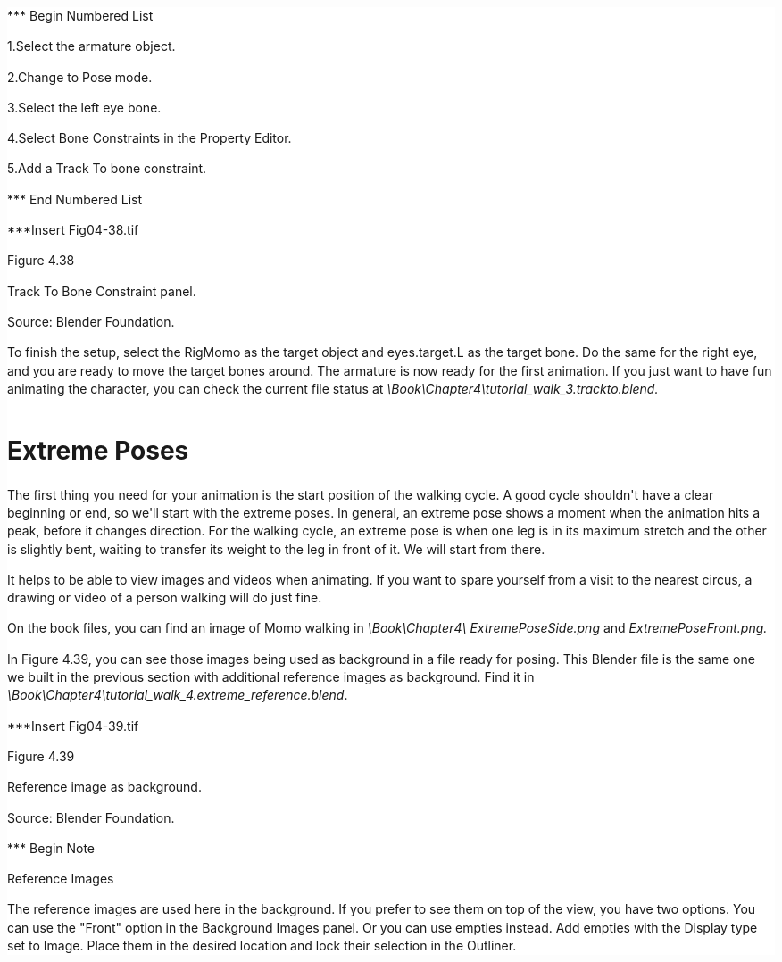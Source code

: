 \*\*\* Begin Numbered List

1.Select the armature object.

2.Change to Pose mode.

3.Select the left eye bone.

4.Select Bone Constraints in the Property Editor.

5.Add a Track To bone constraint.

\*\*\* End Numbered List

\*\*\*Insert Fig04-38.tif

Figure 4.38

Track To Bone Constraint panel.

Source: Blender Foundation.

To finish the setup, select the RigMomo as the target object and eyes.target.L as the target bone. Do the same for the right eye, and you are ready to move the target bones around. The armature is now ready for the first animation. If you just want to have fun animating the character, you can check the current file status at _\Book\Chapter4\tutorial\_walk\_3.trackto.blend._

# Extreme Poses

The first thing you need for your animation is the start position of the walking cycle. A good cycle shouldn't have a clear beginning or end, so we'll start with the extreme poses. In general, an extreme pose shows a moment when the animation hits a peak, before it changes direction. For the walking cycle, an extreme pose is when one leg is in its maximum stretch and the other is slightly bent, waiting to transfer its weight to the leg in front of it. We will start from there.

It helps to be able to view images and videos when animating. If you want to spare yourself from a visit to the nearest circus, a drawing or video of a person walking will do just fine.

On the book files, you can find an image of Momo walking in _\Book\Chapter4\ ExtremePoseSide.png_ and _ExtremePoseFront.png._

In Figure 4.39, you can see those images being used as background in a file ready for posing. This Blender file is the same one we built in the previous section with additional reference images as background. Find it in _\Book\Chapter4\tutorial\_walk\_4.extreme\_reference.blend_.

\*\*\*Insert Fig04-39.tif

Figure 4.39

Reference image as background.

Source: Blender Foundation.

\*\*\* Begin Note

Reference Images

The reference images are used here in the background. If you prefer to see them on top of the view, you have two options. You can use the "Front" option in the Background Images panel. Or you can use empties instead. Add empties with the Display type set to Image. Place them in the desired location and lock their selection in the Outliner.
